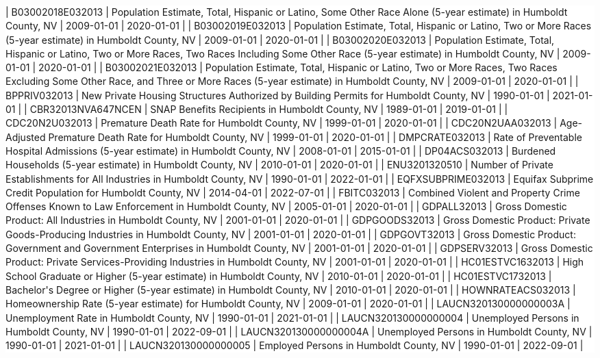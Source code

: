 | B03002018E032013          | Population Estimate, Total, Hispanic or Latino, Some Other Race Alone (5-year estimate) in Humboldt County, NV                                                               | 2009-01-01          | 2020-01-01        |
| B03002019E032013          | Population Estimate, Total, Hispanic or Latino, Two or More Races (5-year estimate) in Humboldt County, NV                                                                   | 2009-01-01          | 2020-01-01        |
| B03002020E032013          | Population Estimate, Total, Hispanic or Latino, Two or More Races, Two Races Including Some Other Race (5-year estimate) in Humboldt County, NV                              | 2009-01-01          | 2020-01-01        |
| B03002021E032013          | Population Estimate, Total, Hispanic or Latino, Two or More Races, Two Races Excluding Some Other Race, and Three or More Races (5-year estimate) in Humboldt County, NV     | 2009-01-01          | 2020-01-01        |
| BPPRIV032013              | New Private Housing Structures Authorized by Building Permits for Humboldt County, NV                                                                                        | 1990-01-01          | 2021-01-01        |
| CBR32013NVA647NCEN        | SNAP Benefits Recipients in Humboldt County, NV                                                                                                                              | 1989-01-01          | 2019-01-01        |
| CDC20N2U032013            | Premature Death Rate for Humboldt County, NV                                                                                                                                 | 1999-01-01          | 2020-01-01        |
| CDC20N2UAA032013          | Age-Adjusted Premature Death Rate for Humboldt County, NV                                                                                                                    | 1999-01-01          | 2020-01-01        |
| DMPCRATE032013            | Rate of Preventable Hospital Admissions (5-year estimate) in Humboldt County, NV                                                                                             | 2008-01-01          | 2015-01-01        |
| DP04ACS032013             | Burdened Households (5-year estimate) in Humboldt County, NV                                                                                                                 | 2010-01-01          | 2020-01-01        |
| ENU3201320510             | Number of Private Establishments for All Industries in Humboldt County, NV                                                                                                   | 1990-01-01          | 2022-01-01        |
| EQFXSUBPRIME032013        | Equifax Subprime Credit Population for Humboldt County, NV                                                                                                                   | 2014-04-01          | 2022-07-01        |
| FBITC032013               | Combined Violent and Property Crime Offenses Known to Law Enforcement in Humboldt County, NV                                                                                 | 2005-01-01          | 2020-01-01        |
| GDPALL32013               | Gross Domestic Product: All Industries in Humboldt County, NV                                                                                                                | 2001-01-01          | 2020-01-01        |
| GDPGOODS32013             | Gross Domestic Product: Private Goods-Producing Industries in Humboldt County, NV                                                                                            | 2001-01-01          | 2020-01-01        |
| GDPGOVT32013              | Gross Domestic Product: Government and Government Enterprises in Humboldt County, NV                                                                                         | 2001-01-01          | 2020-01-01        |
| GDPSERV32013              | Gross Domestic Product: Private Services-Providing Industries in Humboldt County, NV                                                                                         | 2001-01-01          | 2020-01-01        |
| HC01ESTVC1632013          | High School Graduate or Higher (5-year estimate) in Humboldt County, NV                                                                                                      | 2010-01-01          | 2020-01-01        |
| HC01ESTVC1732013          | Bachelor's Degree or Higher (5-year estimate) in Humboldt County, NV                                                                                                         | 2010-01-01          | 2020-01-01        |
| HOWNRATEACS032013         | Homeownership Rate (5-year estimate) for Humboldt County, NV                                                                                                                 | 2009-01-01          | 2020-01-01        |
| LAUCN320130000000003A     | Unemployment Rate in Humboldt County, NV                                                                                                                                     | 1990-01-01          | 2021-01-01        |
| LAUCN320130000000004      | Unemployed Persons in Humboldt County, NV                                                                                                                                    | 1990-01-01          | 2022-09-01        |
| LAUCN320130000000004A     | Unemployed Persons in Humboldt County, NV                                                                                                                                    | 1990-01-01          | 2021-01-01        |
| LAUCN320130000000005      | Employed Persons in Humboldt County, NV                                                                                                                                      | 1990-01-01          | 2022-09-01        |